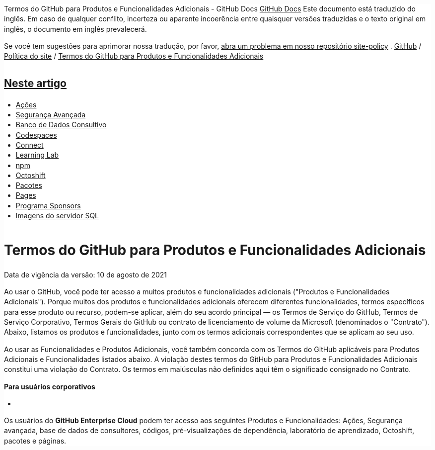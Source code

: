 Termos do GitHub para Produtos e Funcionalidades Adicionais - GitHub Docs
[GitHub Docs](/pt)
Este documento está traduzido do inglês. Em caso de qualquer conflito, incerteza ou aparente incoerência entre quaisquer versões traduzidas e o texto original em inglês, o documento em inglês prevalecerá.

Se você tem sugestões para aprimorar nossa tradução, por favor,
[abra um problema em nosso repositório site-policy](https://github.com/github/site-policy/issues)
.
[GitHub](/pt/github)
/
[Política do site](/pt/github/site-policy)
/
[Termos do GitHub para Produtos e Funcionalidades Adicionais](/pt/github/site-policy/github-terms-for-additional-products-and-features)

## [Neste artigo](#in-this-article)
- [Ações](#actions)
- [Segurança Avançada](#advanced-security)
- [Banco de Dados Consultivo](#advisory-database)
- [Codespaces](#codespaces)
- [Connect](#connect)
- [Learning Lab](#learning-lab)
- [npm](#npm)
- [Octoshift](#octoshift)
- [Pacotes](#packages)
- [Pages](#pages)
- [Programa Sponsors](#sponsors-program)
- [Imagens do servidor SQL](#sql-server-images)

# Termos do GitHub para Produtos e Funcionalidades Adicionais

Data de vigência da versão: 10 de agosto de 2021

Ao usar o GitHub, você pode ter acesso a muitos produtos e funcionalidades adicionais ("Produtos e Funcionalidades Adicionais"). Porque muitos dos produtos e funcionalidades adicionais oferecem diferentes funcionalidades, termos específicos para esse produto ou recurso, podem-se aplicar, além do seu acordo principal — os Termos de Serviço do GitHub, Termos de Serviço Corporativo, Termos Gerais do GitHub ou contrato de licenciamento de volume da Microsoft (denominados o "Contrato"). Abaixo, listamos os produtos e funcionalidades, junto com os termos adicionais correspondentes que se aplicam ao seu uso.

Ao usar as Funcionalidades e Produtos Adicionais, você também concorda com os Termos do GitHub aplicáveis para Produtos Adicionais e Funcionalidades listados abaixo. A violação destes termos do GitHub para Produtos e Funcionalidades Adicionais constitui uma violação do Contrato. Os termos em maiúsculas não definidos aqui têm o significado consignado no Contrato.

**Para usuários corporativos**

-
Os usuários do
**GitHub Enterprise Cloud**
podem ter acesso aos seguintes Produtos e Funcionalidades: Ações, Segurança avançada, base de dados de consultores, códigos, pré-visualizações de dependência, laboratório de aprendizado, Octoshift, pacotes e páginas.
